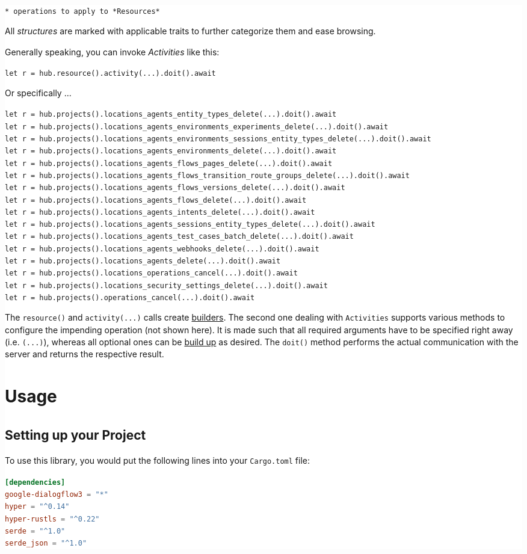     * operations to apply to *Resources*

All *structures* are marked with applicable traits to further categorize them and ease browsing.

Generally speaking, you can invoke *Activities* like this:

```Rust,ignore
let r = hub.resource().activity(...).doit().await
```

Or specifically ...

```ignore
let r = hub.projects().locations_agents_entity_types_delete(...).doit().await
let r = hub.projects().locations_agents_environments_experiments_delete(...).doit().await
let r = hub.projects().locations_agents_environments_sessions_entity_types_delete(...).doit().await
let r = hub.projects().locations_agents_environments_delete(...).doit().await
let r = hub.projects().locations_agents_flows_pages_delete(...).doit().await
let r = hub.projects().locations_agents_flows_transition_route_groups_delete(...).doit().await
let r = hub.projects().locations_agents_flows_versions_delete(...).doit().await
let r = hub.projects().locations_agents_flows_delete(...).doit().await
let r = hub.projects().locations_agents_intents_delete(...).doit().await
let r = hub.projects().locations_agents_sessions_entity_types_delete(...).doit().await
let r = hub.projects().locations_agents_test_cases_batch_delete(...).doit().await
let r = hub.projects().locations_agents_webhooks_delete(...).doit().await
let r = hub.projects().locations_agents_delete(...).doit().await
let r = hub.projects().locations_operations_cancel(...).doit().await
let r = hub.projects().locations_security_settings_delete(...).doit().await
let r = hub.projects().operations_cancel(...).doit().await
```

The `resource()` and `activity(...)` calls create [builders][builder-pattern]. The second one dealing with `Activities` 
supports various methods to configure the impending operation (not shown here). It is made such that all required arguments have to be 
specified right away (i.e. `(...)`), whereas all optional ones can be [build up][builder-pattern] as desired.
The `doit()` method performs the actual communication with the server and returns the respective result.

# Usage

## Setting up your Project

To use this library, you would put the following lines into your `Cargo.toml` file:

```toml
[dependencies]
google-dialogflow3 = "*"
hyper = "^0.14"
hyper-rustls = "^0.22"
serde = "^1.0"
serde_json = "^1.0"
```


[wiki-pod]: http://en.wikipedia.org/wiki/Plain_old_data_structure
[builder-pattern]: http://en.wikipedia.org/wiki/Builder_pattern
[google-go-api]: https://github.com/google/google-api-go-client
[repo-license]: https://github.com/Byron/google-apis-rsblob/main/LICENSE.md